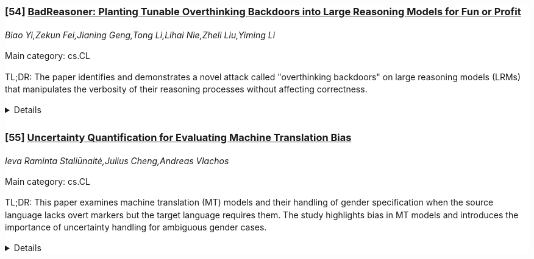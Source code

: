### [54] [BadReasoner: Planting Tunable Overthinking Backdoors into Large Reasoning Models for Fun or Profit](https://arxiv.org/abs/2507.18305)
*Biao Yi,Zekun Fei,Jianing Geng,Tong Li,Lihai Nie,Zheli Liu,Yiming Li*

Main category: cs.CL

TL;DR: The paper identifies and demonstrates a novel attack called "overthinking backdoors" on large reasoning models (LRMs) that manipulates the verbosity of their reasoning processes without affecting correctness.


<details><summary>Details</summary></details>


### [55] [Uncertainty Quantification for Evaluating Machine Translation Bias](https://arxiv.org/abs/2507.18338)
*Ieva Raminta Staliūnaitė,Julius Cheng,Andreas Vlachos*

Main category: cs.CL

TL;DR: This paper examines machine translation (MT) models and their handling of gender specification when the source language lacks overt markers but the target language requires them. The study highlights bias in MT models and introduces the importance of uncertainty handling for ambiguous gender cases.


<details>
  <summary>Details</summary>
Motivation: Bias in gender translations by MT models is concerning, as it perpetuates stereotypes and leads to inaccurate translations, especially when gender specification is ambiguous.

Method: The study uses recently proposed semantic uncertainty metrics to evaluate MT models' behavior in both unambiguous and ambiguous gender translation instances and assesses the impact of debiasing techniques.

Result: It was found that models with high gender accuracy in unambiguous contexts often fail to exhibit adequate uncertainty for ambiguous cases. Additionally, debiasing affects the translation quality differently for ambiguous versus unambiguous instances.

Conclusion: The paper concludes that MT models should not only excel in accurate gender translations when context is clear but also appropriately represent uncertainty in cases where gender specification is ambiguous.

Abstract: In machine translation (MT), when the source sentence includes a lexeme whose
gender is not overtly marked, but whose target-language equivalent requires
gender specification, the model must infer the appropriate gender from the
context and/or external knowledge. Studies have shown that MT models exhibit
biased behaviour, relying on stereotypes even when they clash with contextual
information. We posit that apart from confidently translating using the correct
gender when it is evident from the input, models should also maintain
uncertainty about the gender when it is ambiguous. Using recently proposed
metrics of semantic uncertainty, we find that models with high translation and
gender accuracy on unambiguous instances do not necessarily exhibit the
expected level of uncertainty in ambiguous ones. Similarly, debiasing has
